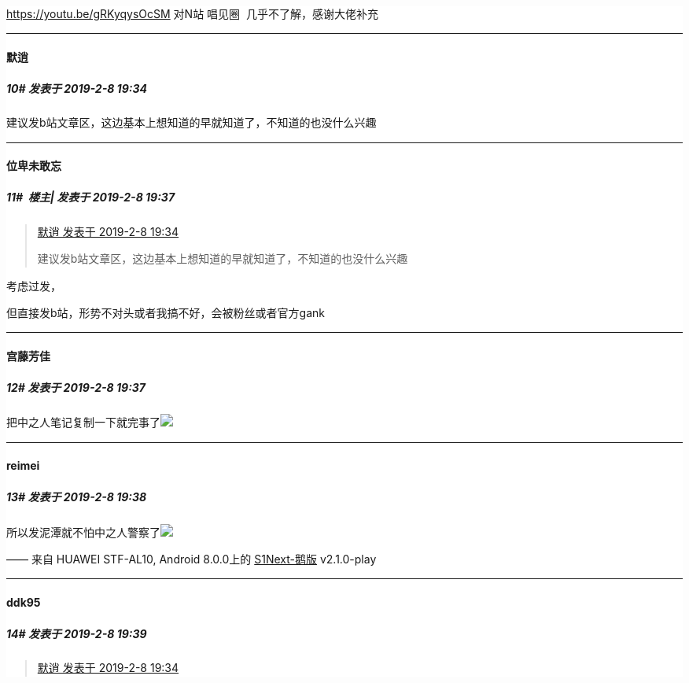 https://youtu.be/gRKyqysOcSM</blockquote>
对N站 唱见圈  几乎不了解，感谢大佬补充


-----

####  默逍  
##### 10#       发表于 2019-2-8 19:34


建议发b站文章区，这边基本上想知道的早就知道了，不知道的也没什么兴趣


-----

####  位卑未敢忘  
##### 11#         楼主| 发表于 2019-2-8 19:37


<blockquote><a href="httphttps://bbs.saraba1st.com/2b/forum.php?mod=redirect&amp;goto=findpost&amp;pid=42528456&amp;ptid=1809379" target="_blank">默逍 发表于 2019-2-8 19:34</a>

建议发b站文章区，这边基本上想知道的早就知道了，不知道的也没什么兴趣</blockquote>
考虑过发，

但直接发b站，形势不对头或者我搞不好，会被粉丝或者官方gank


-----

####  宫藤芳佳  
##### 12#       发表于 2019-2-8 19:37


把中之人笔记复制一下就完事了<img src="https://static.saraba1st.com/image/smiley/face2017/067.png" referrerpolicy="no-referrer">


-----

####  reimei  
##### 13#       发表于 2019-2-8 19:38


所以发泥潭就不怕中之人警察了<img src="https://static.saraba1st.com/image/smiley/face2017/067.png" referrerpolicy="no-referrer">

—— 来自 HUAWEI STF-AL10, Android 8.0.0上的 [S1Next-鹅版](https://github.com/ykrank/S1-Next/releases) v2.1.0-play


-----

####  ddk95  
##### 14#       发表于 2019-2-8 19:39


<blockquote><a href="httphttps://bbs.saraba1st.com/2b/forum.php?mod=redirect&amp;goto=findpost&amp;pid=42528456&amp;ptid=1809379" target="_blank">默逍 发表于 2019-2-8 19:34</a>
